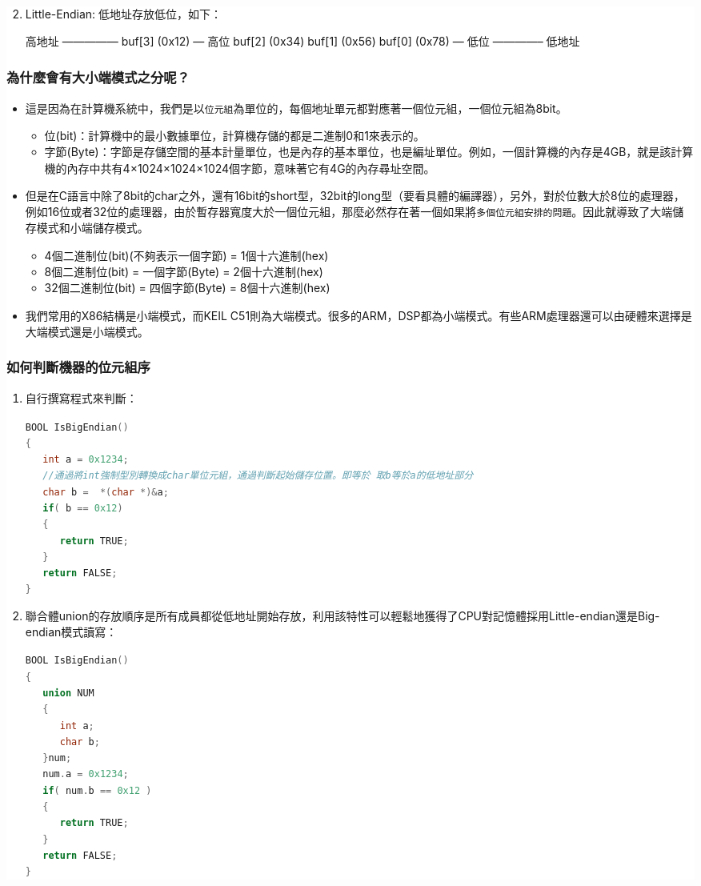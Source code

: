 2. Little-Endian: 低地址存放低位，如下：

   高地址
   —————
   buf[3] (0x12) — 高位
   buf[2] (0x34)
   buf[1] (0x56)
   buf[0] (0x78) — 低位
   ————–
   低地址

<h3 id="1.8.3">為什麼會有大小端模式之分呢？</h3>

- 這是因為在計算機系統中，我們是以`位元組`為單位的，每個地址單元都對應著一個位元組，一個位元組為8bit。

  - 位(bit)：計算機中的最小數據單位，計算機存儲的都是二進制0和1來表示的。
  - 字節(Byte)：字節是存儲空間的基本計量單位，也是內存的基本單位，也是編址單位。例如，一個計算機的內存是4GB，就是該計算機的內存中共有4×1024×1024×1024個字節，意味著它有4G的內存尋址空間。

- 但是在C語言中除了8bit的char之外，還有16bit的short型，32bit的long型（要看具體的編譯器），另外，對於位數大於8位的處理器，例如16位或者32位的處理器，由於暫存器寬度大於一個位元組，那麼必然存在著一個如果將`多個位元組安排的問題`。因此就導致了大端儲存模式和小端儲存模式。

  - 4個二進制位(bit)(不夠表示一個字節) = 1個十六進制(hex)
  - 8個二進制位(bit) = 一個字節(Byte) = 2個十六進制(hex)
  - 32個二進制位(bit) = 四個字節(Byte) = 8個十六進制(hex)

- 我們常用的X86結構是小端模式，而KEIL C51則為大端模式。很多的ARM，DSP都為小端模式。有些ARM處理器還可以由硬體來選擇是大端模式還是小端模式。

<h3 id="1.8.4">如何判斷機器的位元組序</h3>

1. 自行撰寫程式來判斷：

   ```C
   BOOL IsBigEndian()  
   {  
      int a = 0x1234;  
      //通過將int強制型別轉換成char單位元組，通過判斷起始儲存位置。即等於 取b等於a的低地址部分  
      char b =  *(char *)&a;  
      if( b == 0x12)  
      {  
         return TRUE;  
      }  
      return FALSE;  
   }
   ```

2. 聯合體union的存放順序是所有成員都從低地址開始存放，利用該特性可以輕鬆地獲得了CPU對記憶體採用Little-endian還是Big-endian模式讀寫：

   ```C
   BOOL IsBigEndian()  
   {  
      union NUM  
      {  
         int a;  
         char b;  
      }num;  
      num.a = 0x1234;  
      if( num.b == 0x12 )  
      {  
         return TRUE;  
      }  
      return FALSE;  
   }
   ```
